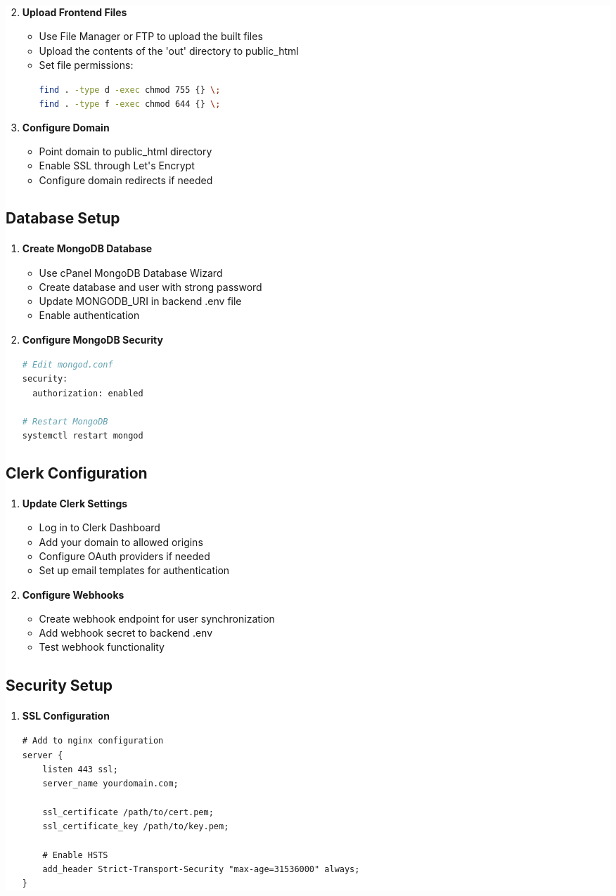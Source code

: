 2. **Upload Frontend Files**
   - Use File Manager or FTP to upload the built files
   - Upload the contents of the 'out' directory to public_html
   - Set file permissions:
     ```bash
     find . -type d -exec chmod 755 {} \;
     find . -type f -exec chmod 644 {} \;
     ```

3. **Configure Domain**
   - Point domain to public_html directory
   - Enable SSL through Let's Encrypt
   - Configure domain redirects if needed

## Database Setup

1. **Create MongoDB Database**
   - Use cPanel MongoDB Database Wizard
   - Create database and user with strong password
   - Update MONGODB_URI in backend .env file
   - Enable authentication

2. **Configure MongoDB Security**
   ```bash
   # Edit mongod.conf
   security:
     authorization: enabled
   
   # Restart MongoDB
   systemctl restart mongod
   ```

## Clerk Configuration

1. **Update Clerk Settings**
   - Log in to Clerk Dashboard
   - Add your domain to allowed origins
   - Configure OAuth providers if needed
   - Set up email templates for authentication

2. **Configure Webhooks**
   - Create webhook endpoint for user synchronization
   - Add webhook secret to backend .env
   - Test webhook functionality

## Security Setup

1. **SSL Configuration**
   ```nginx
   # Add to nginx configuration
   server {
       listen 443 ssl;
       server_name yourdomain.com;
       
       ssl_certificate /path/to/cert.pem;
       ssl_certificate_key /path/to/key.pem;
       
       # Enable HSTS
       add_header Strict-Transport-Security "max-age=31536000" always;
   }
   ```
